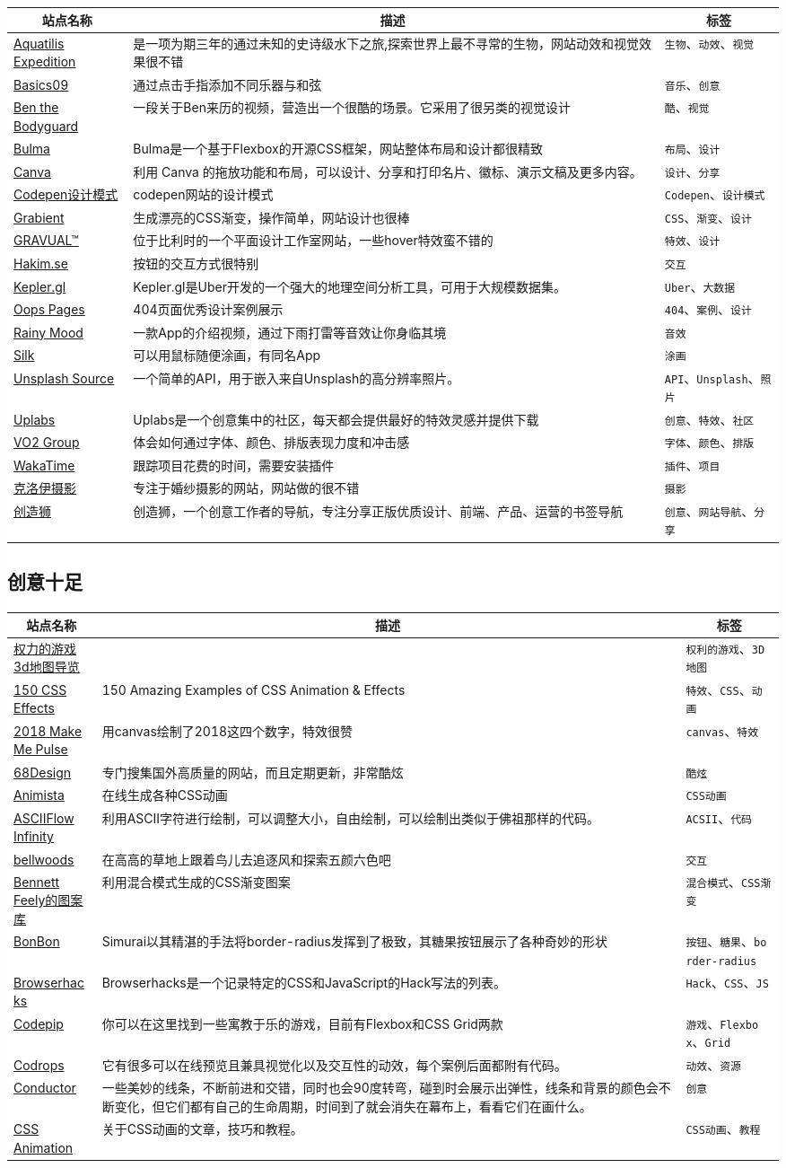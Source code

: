 | 站点名称              | 描述         |  标签             |
|----------------------|------------|-------------------|
| [Aquatilis Expedition](http://aquatilis.tv/aquatilis-expedition/) | 是一项为期三年的通过未知的史诗级水下之旅,探索世界上最不寻常的生物，网站动效和视觉效果很不错 | `生物`、`动效`、`视觉` |
| [Basics09](http://www.basics09.de/) | 通过点击手指添加不同乐器与和弦 | `音乐`、`创意` |
| [Ben the Bodyguard](http://benthebodyguard.com/) | 一段关于Ben来历的视频，营造出一个很酷的场景。它采用了很另类的视觉设计 | `酷`、`视觉` |
| [Bulma](https://bulma.io/) | Bulma是一个基于Flexbox的开源CSS框架，网站整体布局和设计都很精致 | `布局`、`设计` |
| [Canva](https://www.canva.com/) | 利用 Canva 的拖放功能和布局，可以设计、分享和打印名片、徽标、演示文稿及更多内容。 | `设计`、`分享` |
| [Codepen设计模式](https://codepen.io/guide) | codepen网站的设计模式 | `Codepen`、`设计模式` |
| [Grabient](https://www.grabient.com/) | 生成漂亮的CSS渐变，操作简单，网站设计也很棒 | `CSS`、`渐变`、`设计` |
| [GRAVUAL™](https://gravual.com/en/) | 位于比利时的一个平面设计工作室网站，一些hover特效蛮不错的 | `特效`、`设计` |
| [Hakim.se](https://hakim.se/) | 按钮的交互方式很特别 | `交互` |
| [Kepler.gl](https://uber.github.io/kepler.gl/#/) | Kepler.gl是Uber开发的一个强大的地理空间分析工具，可用于大规模数据集。 | `Uber`、`大数据` |
| [Oops Pages](http://oops.re/) | 404页面优秀设计案例展示 | `404`、`案例`、`设计` |
| [Rainy Mood](http://www.rainymood.com/) | 一款App的介绍视频，通过下雨打雷等音效让你身临其境 | `音效` |
| [Silk](http://weavesilk.com/) | 可以用鼠标随便涂画，有同名App | `涂画` |
| [Unsplash Source](https://source.unsplash.com/) | 一个简单的API，用于嵌入来自Unsplash的高分辨率照片。 | `API`、`Unsplash`、`照片` |
| [Uplabs](https://www.uplabs.com) | Uplabs是一个创意集中的社区，每天都会提供最好的特效灵感并提供下载 | `创意`、`特效`、`社区` |
| [VO2 Group](http://www.vo2-group.com/en) | 体会如何通过字体、颜色、排版表现力度和冲击感 | `字体`、`颜色`、`排版` |
| [WakaTime](https://wakatime.com/) | 跟踪项目花费的时间，需要安装插件 | `插件`、`项目` |
| [克洛伊摄影](http://www.sanyachloe.com/) | 专注于婚纱摄影的网站，网站做的很不错 | `摄影` |
| [创造狮](http://chuangzaoshi.com/) | 创造狮，一个创意工作者的导航，专注分享正版优质设计、前端、产品、运营的书签导航 | `创意`、`网站导航`、`分享` |

## 创意十足

| 站点名称              | 描述         |  标签             |
|----------------------|------------|-------------------|
| [权力的游戏3d地图导览](https://alex2wong.github.io/Game-of-Throne-Map/index.html) |  | `权利的游戏`、`3D地图` |
| [150 CSS Effects](https://1stwebdesigner.com/css-effects/) | 150 Amazing Examples of CSS Animation & Effects | `特效`、`CSS`、`动画` |
| [2018 Make Me Pulse](http://2018.makemepulse.com/) | 用canvas绘制了2018这四个数字，特效很赞 | `canvas`、`特效` |
| [68Design](http://www.68design.net/cool/) | 专门搜集国外高质量的网站，而且定期更新，非常酷炫 | `酷炫` |
| [Animista](http://animista.net) | 在线生成各种CSS动画 | `CSS动画` |
| [ASCIIFlow Infinity](http://asciiflow.com/) | 利用ASCII字符进行绘制，可以调整大小，自由绘制，可以绘制出类似于佛祖那样的代码。 | `ACSII`、`代码` |
| [bellwoods](https://bellwoods.xyz/) | 在高高的草地上跟着鸟儿去追逐风和探索五颜六色吧 | `交互` |
| [Bennett Feely的图案库](http://bennettfeely.com/gradients/) | 利用混合模式生成的CSS渐变图案 | `混合模式`、`CSS渐变` |
| [BonBon](http://simurai.com/archive/buttons/) | Simurai以其精湛的手法将border-radius发挥到了极致，其糖果按钮展示了各种奇妙的形状 | `按钮`、`糖果`、`border-radius` |
| [Browserhacks](http://browserhacks.com/) | Browserhacks是一个记录特定的CSS和JavaScript的Hack写法的列表。 | `Hack`、`CSS`、`JS` |
| [Codepip](https://codepip.com/) | 你可以在这里找到一些寓教于乐的游戏，目前有Flexbox和CSS Grid两款 | `游戏`、`Flexbox`、`Grid` |
| [Codrops](https://tympanus.net/codrops/) | 它有很多可以在线预览且兼具视觉化以及交互性的动效，每个案例后面都附有代码。 | `动效`、`资源` |
| [Conductor](http://www.mta.me/) | 一些美妙的线条，不断前进和交错，同时也会90度转弯，碰到时会展示出弹性，线条和背景的颜色会不断变化，但它们都有自己的生命周期，时间到了就会消失在幕布上，看看它们在画什么。 | `创意` |
| [CSS Animation](https://cssanimation.rocks/) | 关于CSS动画的文章，技巧和教程。 | `CSS动画`、`教程` |